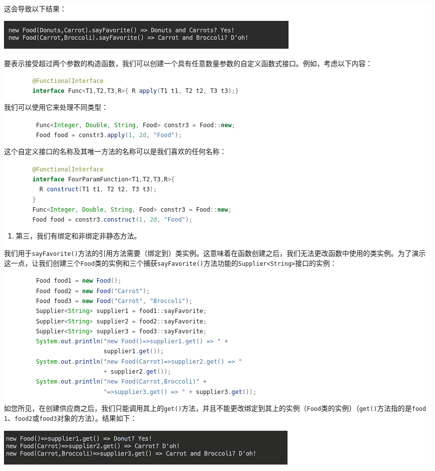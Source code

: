 这会导致以下结果：

![](img/7216db59-3d5f-49fb-943d-030db088c859.png)

要表示接受超过两个参数的构造函数，我们可以创建一个具有任意数量参数的自定义函数式接口。例如，考虑以下内容：

```java
        @FunctionalInterface
        interface Func<T1,T2,T3,R>{ R apply(T1 t1, T2 t2, T3 t3);}
```

我们可以使用它来处理不同类型：

```java
         Func<Integer, Double, String, Food> constr3 = Food::new;
         Food food = constr3.apply(1, 2d, "Food");
```

这个自定义接口的名称及其唯一方法的名称可以是我们喜欢的任何名称：

```java
        @FunctionalInterface
        interface FourParamFunction<T1,T2,T3,R>{
          R construct(T1 t1, T2 t2, T3 t3);
        }
        Func<Integer, Double, String, Food> constr3 = Food::new;
        Food food = constr3.construct(1, 2d, "Food");
```

1.  第三，我们有绑定和非绑定非静态方法。

我们用于`sayFavorite()`方法的引用方法需要（绑定到）类实例。这意味着在函数创建之后，我们无法更改函数中使用的类实例。为了演示这一点，让我们创建三个`Food`类的实例和三个捕获`sayFavorite()`方法功能的`Supplier<String>`接口的实例：

```java
         Food food1 = new Food();
         Food food2 = new Food("Carrot");
         Food food3 = new Food("Carrot", "Broccoli");
         Supplier<String> supplier1 = food1::sayFavorite;
         Supplier<String> supplier2 = food2::sayFavorite;
         Supplier<String> supplier3 = food3::sayFavorite;
         System.out.println("new Food()=>supplier1.get() => " + 
                            supplier1.get());
         System.out.println("new Food(Carrot)=>supplier2.get() => " 
                            + supplier2.get());
         System.out.println("new Food(Carrot,Broccoli)" +
                            "=>supplier3.get() => " + supplier3.get());
```

如您所见，在创建供应商之后，我们只能调用其上的`get()`方法，并且不能更改绑定到其上的实例（`Food`类的实例）（`get()`方法指的是`food1`、`food2`或`food3`对象的方法）。结果如下：

![](img/5cecb1b6-cc9e-4cbc-b5ab-895055fa6efa.png)
